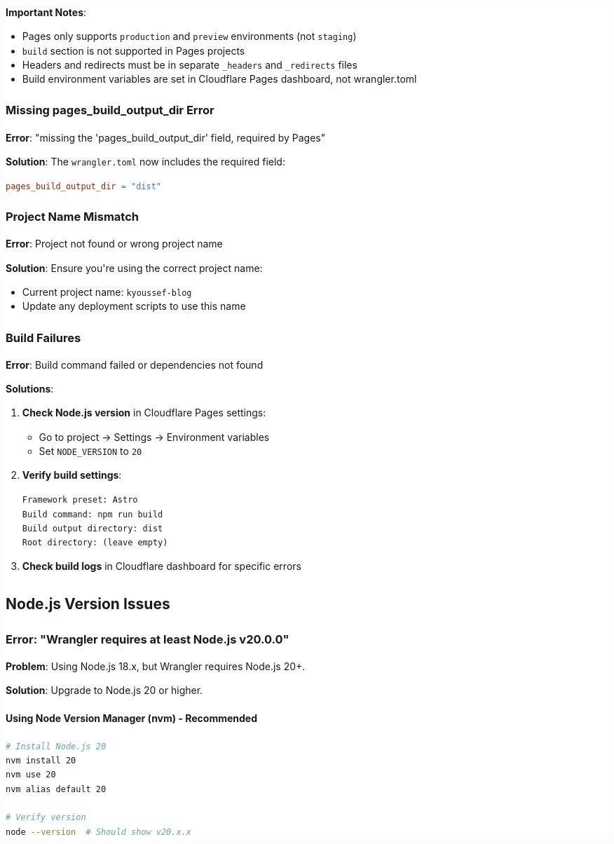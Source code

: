 ```toml
```

**Important Notes**:
- Pages only supports `production` and `preview` environments (not `staging`)
- `build` section is not supported in Pages projects
- Headers and redirects must be in separate `_headers` and `_redirects` files
- Build environment variables are set in Cloudflare Pages dashboard, not wrangler.toml

### Missing pages_build_output_dir Error

**Error**: "missing the 'pages_build_output_dir' field, required by Pages"

**Solution**: The `wrangler.toml` now includes the required field:
```toml
pages_build_output_dir = "dist"
```

### Project Name Mismatch

**Error**: Project not found or wrong project name

**Solution**: Ensure you're using the correct project name:
- Current project name: `kyoussef-blog`
- Update any deployment scripts to use this name

### Build Failures

**Error**: Build command failed or dependencies not found

**Solutions**:
1. **Check Node.js version** in Cloudflare Pages settings:
   - Go to project → Settings → Environment variables
   - Set `NODE_VERSION` to `20`

2. **Verify build settings**:
   ```
   Framework preset: Astro
   Build command: npm run build
   Build output directory: dist
   Root directory: (leave empty)
   ```

3. **Check build logs** in Cloudflare dashboard for specific errors

## Node.js Version Issues

### Error: "Wrangler requires at least Node.js v20.0.0"

**Problem**: Using Node.js 18.x, but Wrangler requires Node.js 20+.

**Solution**: Upgrade to Node.js 20 or higher.

#### Using Node Version Manager (nvm) - Recommended

```bash
# Install Node.js 20
nvm install 20
nvm use 20
nvm alias default 20

# Verify version
node --version  # Should show v20.x.x
```
